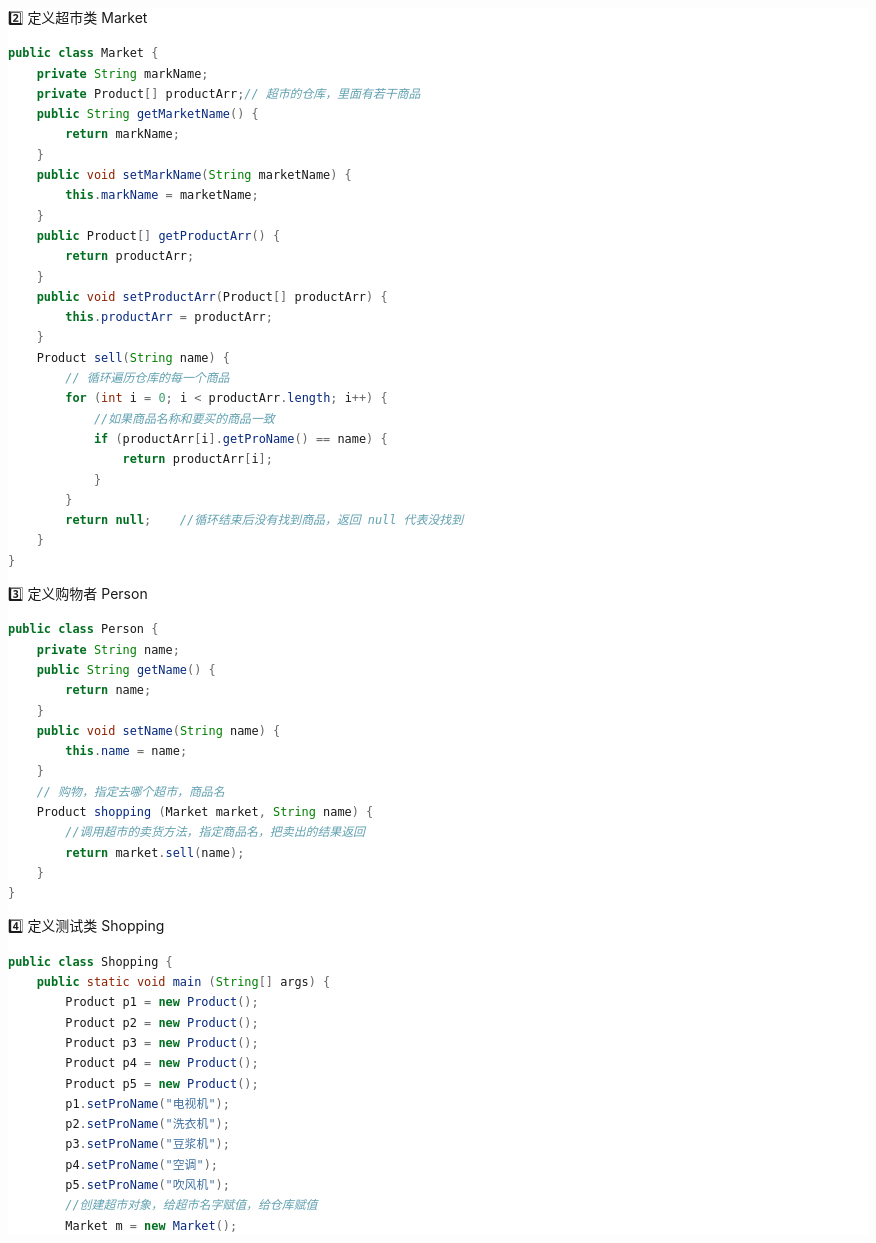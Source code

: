 :two:	定义超市类 Market

```java
public class Market {
	private String markName;
	private Product[] productArr;//	超市的仓库，里面有若干商品
	public String getMarketName() {
		return markName;
	}
	public void setMarkName(String marketName) {
		this.markName = marketName;
	}
	public Product[] getProductArr() {
		return productArr;
	}
	public void setProductArr(Product[] productArr) {
		this.productArr = productArr;
	}
	Product sell(String name) {
		// 循环遍历仓库的每一个商品
		for (int i = 0; i < productArr.length; i++) {
			//如果商品名称和要买的商品一致
			if (productArr[i].getProName() == name) {
				return productArr[i];
			}
		}
		return null;	//循环结束后没有找到商品，返回 null 代表没找到
	}
}
```

:three:	定义购物者 Person

```java
public class Person {
	private String name;
	public String getName() {
		return name;
	}
	public void setName(String name) {
		this.name = name;
	}
	// 购物，指定去哪个超市，商品名
	Product shopping (Market market, String name) {
		//调用超市的卖货方法，指定商品名，把卖出的结果返回
		return market.sell(name);
	}
}	
```

:four:	定义测试类 Shopping

```java
public class Shopping {
	public static void main (String[] args) {
		Product p1 = new Product();
		Product p2 = new Product();
		Product p3 = new Product();
		Product p4 = new Product();
		Product p5 = new Product();
		p1.setProName("电视机");
		p2.setProName("洗衣机");
		p3.setProName("豆浆机");
		p4.setProName("空调");
		p5.setProName("吹风机");
		//创建超市对象，给超市名字赋值，给仓库赋值
		Market m = new Market();
```